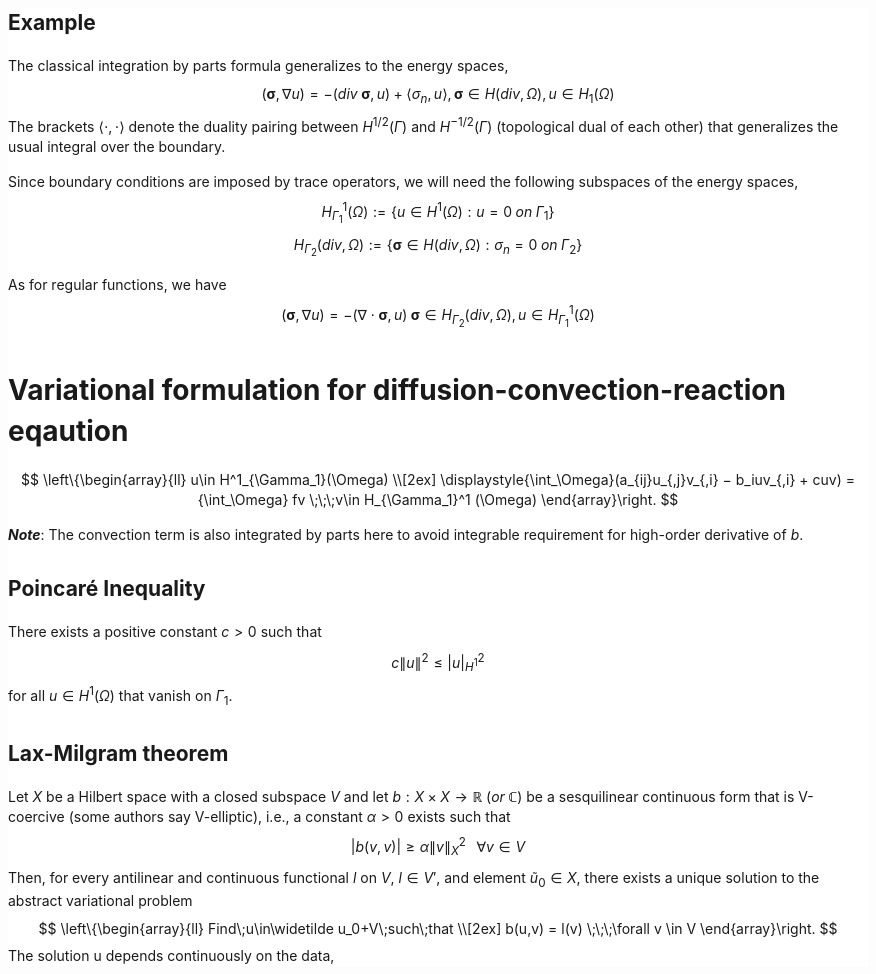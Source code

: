 ## Example
The classical integration by parts formula generalizes to the energy spaces,
$$
(\boldsymbol\sigma,\nabla u)=−(div\;\boldsymbol\sigma,u)+\langle\sigma_n,u\rangle, \boldsymbol\sigma\in H(div,\Omega),u\in H_1(\Omega)
$$
The brackets $\langle\cdot,\cdot\rangle$ denote the duality pairing between $H^{1/2}(\Gamma)$ and $H^{−1/2}(\Gamma)$ (topological dual of each other) that generalizes the usual integral over the boundary.

Since boundary conditions are imposed by trace operators, we will need the following subspaces of the energy spaces,
$$
H^1_{\Gamma_1} (\Omega):=\{u\in H^1(\Omega) : u=0\;on\;\Gamma_1\}
$$
$$
H_{\Gamma_2}(div,\Omega):=\{\boldsymbol\sigma\in H(div,\Omega) : \sigma_n =0\;on\;\Gamma_2\}
$$

As for regular functions, we have
$$
(\boldsymbol\sigma,\nabla u)=−(\nabla\cdot\boldsymbol\sigma,u)\;\boldsymbol\sigma\in H_{\Gamma_2}(div,\Omega),u\in H_{\Gamma_1}^1 (\Omega)
$$

# Variational formulation for diffusion-convection-reaction eqaution
$$
\left\{\begin{array}{ll}
u\in H^1_{\Gamma_1}(\Omega) \\[2ex]
\displaystyle{\int_\Omega}(a_{ij}u_{,j}v_{,i} − b_iuv_{,i} + cuv) = {\int_\Omega} fv \;\;\;v\in H_{\Gamma_1}^1 (\Omega)
\end{array}\right.
$$

***Note***: The convection term is also integrated by parts here to avoid integrable requirement for high-order derivative of $b$.

## Poincaré Inequality
There exists a positive constant $c > 0$ such that
$$
c\|u\|^2 \leq |u|^2_{H^1}
$$
for all $u \in H^1(\Omega)$ that vanish on $\Gamma_1$.

## Lax-Milgram theorem
Let $X$ be a Hilbert space with a closed subspace $V$ and let $b : X\times X \to \mathbb{R}\;(or\;\mathbb{C})$ be a sesquilinear continuous form that is V-coercive (some authors say V-elliptic), i.e., a constant $\alpha > 0$ exists such that
$$
|b(v,v)| \geq \alpha\|v\|^2_X\;\;\; \forall v \in V
$$
Then, for every antilinear and continuous functional $l$ on $V$, $l \in V\prime$, and element $\widetilde u_0 \in X$, there exists a unique solution to the abstract variational problem
$$
\left\{\begin{array}{ll}
Find\;u\in\widetilde  u_0+V\;such\;that \\[2ex]
b(u,v) = l(v) \;\;\;\forall v \in V
\end{array}\right.
$$
The solution u depends continuously on the data,
